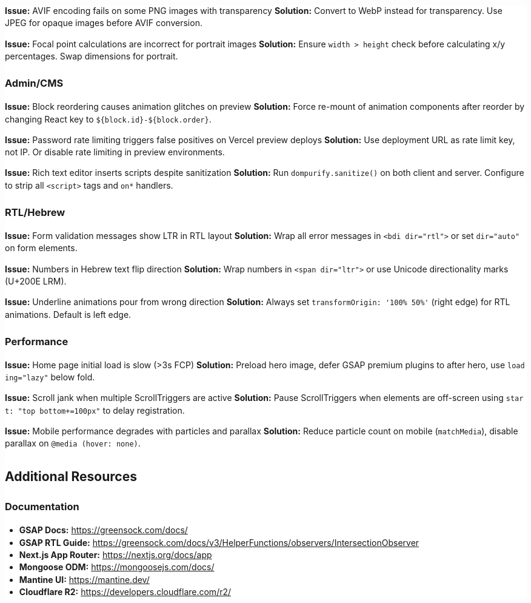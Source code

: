 **Issue:** AVIF encoding fails on some PNG images with transparency
**Solution:** Convert to WebP instead for transparency. Use JPEG for opaque images before AVIF conversion.

**Issue:** Focal point calculations are incorrect for portrait images
**Solution:** Ensure `width > height` check before calculating x/y percentages. Swap dimensions for portrait.

### Admin/CMS

**Issue:** Block reordering causes animation glitches on preview
**Solution:** Force re-mount of animation components after reorder by changing React key to `${block.id}-${block.order}`.

**Issue:** Password rate limiting triggers false positives on Vercel preview deploys
**Solution:** Use deployment URL as rate limit key, not IP. Or disable rate limiting in preview environments.

**Issue:** Rich text editor inserts scripts despite sanitization
**Solution:** Run `dompurify.sanitize()` on both client and server. Configure to strip all `<script>` tags and `on*` handlers.

### RTL/Hebrew

**Issue:** Form validation messages show LTR in RTL layout
**Solution:** Wrap all error messages in `<bdi dir="rtl">` or set `dir="auto"` on form elements.

**Issue:** Numbers in Hebrew text flip direction
**Solution:** Wrap numbers in `<span dir="ltr">` or use Unicode directionality marks (U+200E LRM).

**Issue:** Underline animations pour from wrong direction
**Solution:** Always set `transformOrigin: '100% 50%'` (right edge) for RTL animations. Default is left edge.

### Performance

**Issue:** Home page initial load is slow (>3s FCP)
**Solution:** Preload hero image, defer GSAP premium plugins to after hero, use `loading="lazy"` below fold.

**Issue:** Scroll jank when multiple ScrollTriggers are active
**Solution:** Pause ScrollTriggers when elements are off-screen using `start: "top bottom+=100px"` to delay registration.

**Issue:** Mobile performance degrades with particles and parallax
**Solution:** Reduce particle count on mobile (`matchMedia`), disable parallax on `@media (hover: none)`.

## Additional Resources

### Documentation

- **GSAP Docs:** https://greensock.com/docs/
- **GSAP RTL Guide:** https://greensock.com/docs/v3/HelperFunctions/observers/IntersectionObserver
- **Next.js App Router:** https://nextjs.org/docs/app
- **Mongoose ODM:** https://mongoosejs.com/docs/
- **Mantine UI:** https://mantine.dev/
- **Cloudflare R2:** https://developers.cloudflare.com/r2/
